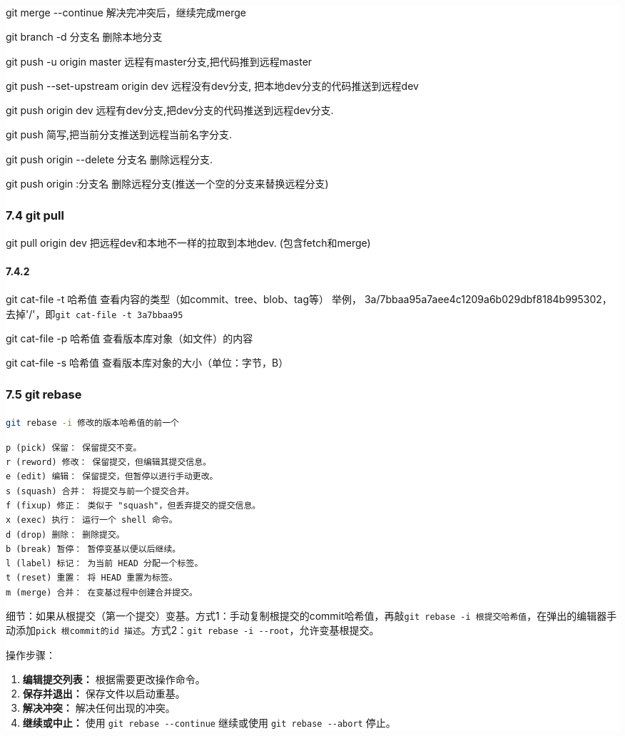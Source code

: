 git merge --continue		解决完冲突后，继续完成merge

git branch -d 分支名    删除本地分支

git push -u origin master      远程有master分支,把代码推到远程master

git push --set-upstream origin dev      远程没有dev分支, 把本地dev分支的代码推送到远程dev

git push origin dev     远程有dev分支,把dev分支的代码推送到远程dev分支.

git push     简写,把当前分支推送到远程当前名字分支.

git push origin --delete 分支名      删除远程分支.

git push origin  :分支名                   删除远程分支(推送一个空的分支来替换远程分支)

### 7.4 git pull

git pull origin dev     把远程dev和本地不一样的拉取到本地dev. (包含fetch和merge)



#### 7.4.2

git cat-file -t 哈希值   		查看内容的类型（如commit、tree、blob、tag等） 举例，  3a/7bbaa95a7aee4c1209a6b029dbf8184b995302，去掉'/'，即`git cat-file -t 3a7bbaa95`

git cat-file -p 哈希值   		查看版本库对象（如文件）的内容

git cat-file -s 哈希值			查看版本库对象的大小（单位：字节，B）

### 7.5 git rebase

```bash
git rebase -i 修改的版本哈希值的前一个
```

```markdown
p (pick) 保留： 保留提交不变。
r (reword) 修改： 保留提交，但编辑其提交信息。
e (edit) 编辑： 保留提交，但暂停以进行手动更改。
s (squash) 合并： 将提交与前一个提交合并。
f (fixup) 修正： 类似于 "squash"，但丢弃提交的提交信息。
x (exec) 执行： 运行一个 shell 命令。
d (drop) 删除： 删除提交。
b (break) 暂停： 暂停变基以便以后继续。
l (label) 标记： 为当前 HEAD 分配一个标签。
t (reset) 重置： 将 HEAD 重置为标签。
m (merge) 合并： 在变基过程中创建合并提交。
```

细节：如果从根提交（第一个提交）变基。方式1：手动复制根提交的commit哈希值，再敲`git rebase -i 根提交哈希值`，在弹出的编辑器手动添加`pick 根commit的id 描述`。方式2：`git rebase -i --root`，允许变基根提交。

操作步骤：

1. **编辑提交列表：** 根据需要更改操作命令。
2. **保存并退出：** 保存文件以启动重基。
3. **解决冲突：** 解决任何出现的冲突。
4. **继续或中止：** 使用 `git rebase --continue` 继续或使用 `git rebase --abort` 停止。
